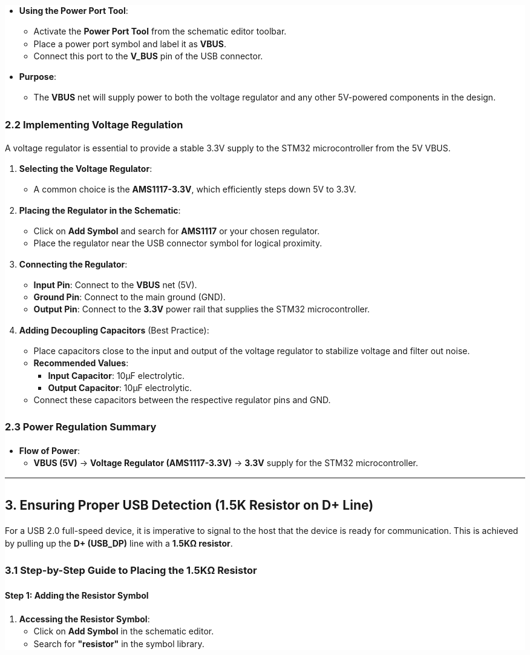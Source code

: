 - **Using the Power Port Tool**:
  - Activate the **Power Port Tool** from the schematic editor toolbar.
  - Place a power port symbol and label it as **VBUS**.
  - Connect this port to the **V_BUS** pin of the USB connector.
  
- **Purpose**:
  - The **VBUS** net will supply power to both the voltage regulator and any other 5V-powered components in the design.

### **2.2 Implementing Voltage Regulation**

A voltage regulator is essential to provide a stable 3.3V supply to the STM32 microcontroller from the 5V VBUS.

1. **Selecting the Voltage Regulator**:
   - A common choice is the **AMS1117-3.3V**, which efficiently steps down 5V to 3.3V.

2. **Placing the Regulator in the Schematic**:
   - Click on **Add Symbol** and search for **AMS1117** or your chosen regulator.
   - Place the regulator near the USB connector symbol for logical proximity.

3. **Connecting the Regulator**:
   - **Input Pin**: Connect to the **VBUS** net (5V).
   - **Ground Pin**: Connect to the main ground (GND).
   - **Output Pin**: Connect to the **3.3V** power rail that supplies the STM32 microcontroller.

4. **Adding Decoupling Capacitors** (Best Practice):
   - Place capacitors close to the input and output of the voltage regulator to stabilize voltage and filter out noise.
   - **Recommended Values**:
     - **Input Capacitor**: 10µF electrolytic.
     - **Output Capacitor**: 10µF electrolytic.
   - Connect these capacitors between the respective regulator pins and GND.

### **2.3 Power Regulation Summary**

- **Flow of Power**:
  - **VBUS (5V)** → **Voltage Regulator (AMS1117-3.3V)** → **3.3V** supply for the STM32 microcontroller.

---

## **3. Ensuring Proper USB Detection (1.5K Resistor on D+ Line)**

For a USB 2.0 full-speed device, it is imperative to signal to the host that the device is ready for communication. This is achieved by pulling up the **D+ (USB_DP)** line with a **1.5KΩ resistor**.

### **3.1 Step-by-Step Guide to Placing the 1.5KΩ Resistor**

#### **Step 1: Adding the Resistor Symbol**

1. **Accessing the Resistor Symbol**:
   - Click on **Add Symbol** in the schematic editor.
   - Search for **"resistor"** in the symbol library.
